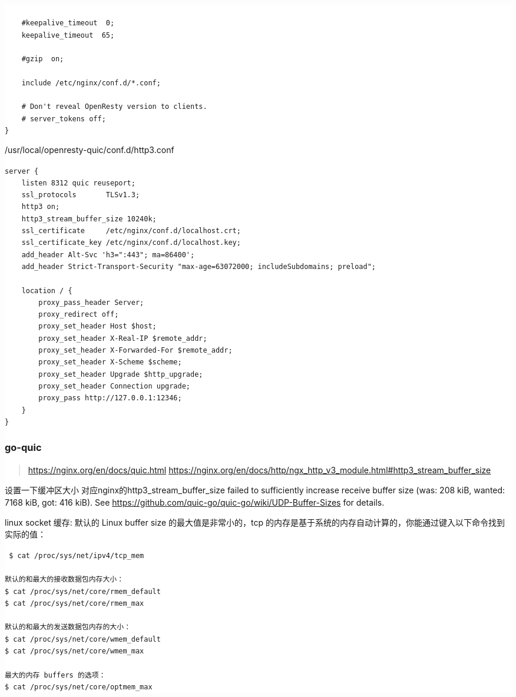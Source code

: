 ```shell

    #keepalive_timeout  0;
    keepalive_timeout  65;

    #gzip  on;

    include /etc/nginx/conf.d/*.conf;

    # Don't reveal OpenResty version to clients.
    # server_tokens off;
}

```

/usr/local/openresty-quic/conf.d/http3.conf
```shell
server {
    listen 8312 quic reuseport;
    ssl_protocols       TLSv1.3;
    http3 on;
    http3_stream_buffer_size 10240k;
    ssl_certificate     /etc/nginx/conf.d/localhost.crt;
    ssl_certificate_key /etc/nginx/conf.d/localhost.key; 
    add_header Alt-Svc 'h3=":443"; ma=86400'; 
    add_header Strict-Transport-Security "max-age=63072000; includeSubdomains; preload";

    location / {
        proxy_pass_header Server;
        proxy_redirect off;
        proxy_set_header Host $host;
        proxy_set_header X-Real-IP $remote_addr;
        proxy_set_header X-Forwarded-For $remote_addr;
        proxy_set_header X-Scheme $scheme;
        proxy_set_header Upgrade $http_upgrade;
        proxy_set_header Connection upgrade;
        proxy_pass http://127.0.0.1:12346;
    }
}
```

### go-quic


> https://nginx.org/en/docs/quic.html
> https://nginx.org/en/docs/http/ngx_http_v3_module.html#http3_stream_buffer_size

设置一下缓冲区大小 对应nginx的http3_stream_buffer_size
failed to sufficiently increase receive buffer size (was: 208 kiB, wanted: 7168 kiB, got: 416 kiB). See https://github.com/quic-go/quic-go/wiki/UDP-Buffer-Sizes for details.

linux socket 缓存: 
默认的 Linux buffer size 的最大值是非常小的，tcp 的内存是基于系统的内存自动计算的，你能通过键入以下命令找到实际的值：
```
 $ cat /proc/sys/net/ipv4/tcp_mem

默认的和最大的接收数据包内存大小：
$ cat /proc/sys/net/core/rmem_default
$ cat /proc/sys/net/core/rmem_max

默认的和最大的发送数据包内存的大小：
$ cat /proc/sys/net/core/wmem_default
$ cat /proc/sys/net/core/wmem_max

最大的内存 buffers 的选项：
$ cat /proc/sys/net/core/optmem_max
```
